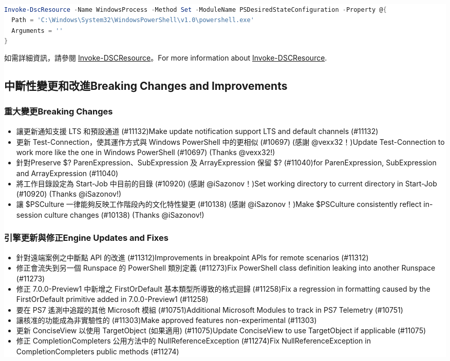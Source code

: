 ```powershell
Invoke-DscResource -Name WindowsProcess -Method Set -ModuleName PSDesiredStateConfiguration -Property @{
  Path = 'C:\Windows\System32\WindowsPowerShell\v1.0\powershell.exe'
  Arguments = ''
}
```

<span data-ttu-id="eb895-253">如需詳細資訊，請參閱 [Invoke-DSCResource](/powershell/module/psdesiredstateconfiguration/invoke-dscresource?view=powershell-7)。</span><span class="sxs-lookup"><span data-stu-id="eb895-253">For more information about [Invoke-DSCResource](/powershell/module/psdesiredstateconfiguration/invoke-dscresource?view=powershell-7).</span></span>

## <a name="breaking-changes-and-improvements"></a><span data-ttu-id="eb895-254">中斷性變更和改進</span><span class="sxs-lookup"><span data-stu-id="eb895-254">Breaking Changes and Improvements</span></span>

### <a name="breaking-changes"></a><span data-ttu-id="eb895-255">重大變更</span><span class="sxs-lookup"><span data-stu-id="eb895-255">Breaking Changes</span></span>

- <span data-ttu-id="eb895-256">讓更新通知支援 LTS 和預設通道 (#11132)</span><span class="sxs-lookup"><span data-stu-id="eb895-256">Make update notification support LTS and default channels (#11132)</span></span>
- <span data-ttu-id="eb895-257">更新 Test-Connection，使其運作方式與 Windows PowerShell 中的更相似 (#10697) (感謝 @vexx32！)</span><span class="sxs-lookup"><span data-stu-id="eb895-257">Update Test-Connection to work more like the one in Windows PowerShell (#10697) (Thanks @vexx32!)</span></span>
- <span data-ttu-id="eb895-258">針對</span><span class="sxs-lookup"><span data-stu-id="eb895-258">Preserve $?</span></span> <span data-ttu-id="eb895-259">ParenExpression、SubExpression 及 ArrayExpression 保留 $? (#11040)</span><span class="sxs-lookup"><span data-stu-id="eb895-259">for ParenExpression, SubExpression and ArrayExpression (#11040)</span></span>
- <span data-ttu-id="eb895-260">將工作目錄設定為 Start-Job 中目前的目錄 (#10920) (感謝 @iSazonov！)</span><span class="sxs-lookup"><span data-stu-id="eb895-260">Set working directory to current directory in Start-Job (#10920) (Thanks @iSazonov!)</span></span>
- <span data-ttu-id="eb895-261">讓 $PSCulture 一律能夠反映工作階段內的文化特性變更 (#10138) (感謝 @iSazonov！)</span><span class="sxs-lookup"><span data-stu-id="eb895-261">Make $PSCulture consistently reflect in-session culture changes (#10138) (Thanks @iSazonov!)</span></span>

### <a name="engine-updates-and-fixes"></a><span data-ttu-id="eb895-262">引擎更新與修正</span><span class="sxs-lookup"><span data-stu-id="eb895-262">Engine Updates and Fixes</span></span>

- <span data-ttu-id="eb895-263">針對遠端案例之中斷點 API 的改進 (#11312)</span><span class="sxs-lookup"><span data-stu-id="eb895-263">Improvements in breakpoint APIs for remote scenarios (#11312)</span></span>
- <span data-ttu-id="eb895-264">修正會流失到另一個 Runspace 的 PowerShell 類別定義 (#11273)</span><span class="sxs-lookup"><span data-stu-id="eb895-264">Fix PowerShell class definition leaking into another Runspace (#11273)</span></span>
- <span data-ttu-id="eb895-265">修正 7.0.0-Preview1 中新增之 FirstOrDefault 基本類型所導致的格式迴歸 (#11258)</span><span class="sxs-lookup"><span data-stu-id="eb895-265">Fix a regression in formatting caused by the FirstOrDefault primitive added in 7.0.0-Preview1 (#11258)</span></span>
- <span data-ttu-id="eb895-266">要在 PS7 遙測中追蹤的其他 Microsoft 模組 (#10751)</span><span class="sxs-lookup"><span data-stu-id="eb895-266">Additional Microsoft Modules to track in PS7 Telemetry (#10751)</span></span>
- <span data-ttu-id="eb895-267">讓核准的功能成為非實驗性的 (#11303)</span><span class="sxs-lookup"><span data-stu-id="eb895-267">Make approved features non-experimental (#11303)</span></span>
- <span data-ttu-id="eb895-268">更新 ConciseView 以使用 TargetObject (如果適用) (#11075)</span><span class="sxs-lookup"><span data-stu-id="eb895-268">Update ConciseView to use TargetObject if applicable (#11075)</span></span>
- <span data-ttu-id="eb895-269">修正 CompletionCompleters 公用方法中的 NullReferenceException (#11274)</span><span class="sxs-lookup"><span data-stu-id="eb895-269">Fix NullReferenceException in CompletionCompleters public methods (#11274)</span></span>